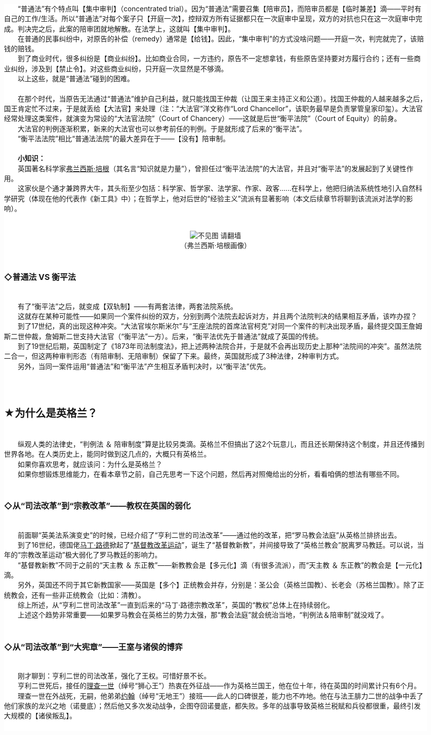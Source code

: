 　　“普通法”有个特点叫【集中审判】（concentrated trial）。因为“普通法”需要召集【陪审员】，而陪审员都是【临时兼差】滴——平时有自己的工作/生活。所以“普通法”对每个案子只【开庭一次】，控辩双方所有证据都只在一次庭审中呈现，双方的对抗也只在这一次庭审中完成。判决完之后，此案的陪审团就地解散。在法学上，这就叫【集中审判】。<br/>
　　在普通的民事纠纷中，对原告的补偿（remedy）通常是【给钱】。因此，“集中审判”的方式没啥问题——开庭一次，判完就完了，该赔钱的赔钱。<br/>
　　到了商业时代，很多纠纷是【商业纠纷】。比如商业合同，一方违约，原告不一定想拿钱，有些原告坚持要对方履行合约；还有一些商业纠纷，涉及到【禁止令】。对这些商业纠纷，只开庭一次显然是不够滴。<br/>
　　以上这些，就是“普通法”碰到的困难。<br/>
<br/>
　　在那个时代，当原告无法通过“普通法”维护自己利益，就只能找国王仲裁（让国王来主持正义和公道）。找国王仲裁的人越来越多之后，国王肯定忙不过来，于是就丢给【大法官】来处理（注：“大法官”洋文称作“Lord Chancellor”，该职务最早是负责掌管皇家印玺）。大法官经常处理这类案件，就演变为常设的“大法官法院”（Court of Chancery）——这就是后世“衡平法院”（Court of Equity）的前身。<br/>
　　大法官的判例逐渐积累，新来的大法官也可以参考前任的判例。于是就形成了后来的“衡平法”。<br/>
　　“衡平法法院”相比“普通法法院”的最大差异在于——【没有】陪审制。<br/>
<br/>
　　<b>小知识：</b><br/>
　　英国著名科学家<a href="https://zh.wikipedia.org/wiki/%E5%BC%97%E5%85%B0%E8%A5%BF%E6%96%AF%C2%B7%E5%9F%B9%E6%A0%B9" rel="nofollow" target="_blank">弗兰西斯·培根</a>（其名言“知识就是力量”），曾担任过“衡平法法院”的大法官，并且对“衡平法”的发展起到了关键性作用。<br/>
　　这家伙是个通才兼跨界大牛，其头衔至少包括：科学家、哲学家、法学家、作家、政客......在科学上，他把归纳法系统性地引入自然科学研究（体现在他的代表作《新工具》中）；在哲学上，他对后世的“经验主义”流派有显著影响（本文后续章节将聊到该流派对法学的影响）。<br/>
<br/>
<center><img alt="不见图 请翻墙" src="images/tBMXqXoHRoGJQLRfBA7idwTSgnIw8CJ4Cp92WHt0ltDHHJSIrsxsodb9-2mk4TLm78HtKAxIJSaA9CrPeuDi2yyH7-okKc4tcF2wZ8v8c25ZC7ba5Ph6c9KpCWeIz5PYuuf1jJTcKQk"/><br/>
（弗兰西斯·培根画像）</center>
<br/>
<h3>◇普通法 VS 衡平法</h3>
<br/>
　　有了“衡平法”之后，就变成【双轨制】——有两套法律，两套法院系统。<br/>
　　这就存在某种可能性——如果同一个案件纠纷的双方，分别到两个法院去起诉对方，并且两个法院判决的结果相互矛盾，该咋办捏？<br/>
　　到了17世纪，真的出现这种冲突。“大法官埃尔斯米尔”与“王座法院的首席法官柯克”对同一个案件的判决出现矛盾，最终提交国王詹姆斯二世仲裁，詹姆斯二世支持大法官（“衡平法”一方）。后来，“衡平法优先于普通法”就成了英国的传统。<br/>
　　到了19世纪后期，英国制定了《1873年司法制度法》，把上述两种法院合并，于是就不会再出现历史上那种“法院间的冲突”。虽然法院二合一，但这两种审判形态（有陪审制、无陪审制）保留了下来。最终，英国就形成了3种法律，2种审判方式。<br/>
　　另外，当同一案件运用“普通法”和“衡平法”产生相互矛盾判决时，以“衡平法”优先。<br/>
<br/>
<br/>
<h2>★为什么是英格兰？</h2>
<br/>
　　纵观人类的法律史，“判例法 ＆ 陪审制度”算是比较另类滴。英格兰不但搞出了这2个玩意儿，而且还长期保持这个制度，并且还传播到世界各地。在人类历史上，能同时做到这几点的，大概只有英格兰。<br/>
　　如果你喜欢思考，就应该问：为什么是英格兰？<br/>
　　如果你想锻炼思维能力，在看本章节之前，自己先思考一下这个问题，然后再对照俺给出的分析，看看咱俩的想法有哪些不同。<br/>
<br/>
<h3>◇从“司法改革”到“宗教改革”——教权在英国的弱化</h3>
<br/>
　　前面聊“英美法系演变史”的时候，已经介绍了“亨利二世的司法改革”——通过他的改革，把“罗马教会法庭”从英格兰排挤出去。<br/>
　　到了16世纪，德国佬<a href="https://zh.wikipedia.org/wiki/%E9%A6%AC%E4%B8%81%C2%B7%E8%B7%AF%E5%BE%B7" rel="nofollow" target="_blank">马丁·路德</a>掀起了“<a href="https://zh.wikipedia.org/wiki/%E5%AE%97%E6%95%99%E6%94%B9%E9%9D%A9" rel="nofollow" target="_blank">基督教改革运动</a>”，诞生了“基督教新教”，并间接导致了“英格兰教会”脱离罗马教廷。可以说，当年的“宗教改革运动”极大弱化了罗马教廷的影响力。<br/>
　　“基督教新教”不同于之前的“天主教 ＆ 东正教”——新教教会是【多元化】滴（有很多流派），而“天主教 ＆ 东正教”的教会是【一元化】滴。<br/>
　　另外，英国还不同于其它新教国家——英国是【多个】正统教会并存，分别是：圣公会（英格兰国教）、长老会（苏格兰国教）。除了正统教会，还有一些非正统教会（比如：清教）。<br/>
　　综上所述，从“亨利二世司法改革”一直到后来的“马丁·路德宗教改革”，英国的“教权”总体上在持续弱化。<br/>
　　上述这个趋势非常重要——如果罗马教会在英格兰的势力太强，那“教会法庭”就会统治当地，“判例法＆陪审制”就没戏了。<br/>
<br/>
<h3>◇从“司法改革”到“大宪章”——王室与诸侯的博弈</h3>
<br/>
　　刚才聊到：亨利二世的司法改革，强化了王权。可惜好景不长。<br/>
　　亨利二世死后，接任的<a href="https://zh.wikipedia.org/wiki/%E7%90%86%E6%9F%A5%E4%B8%80%E4%B8%96" rel="nofollow" target="_blank">理查一世</a>（绰号“狮心王”）热衷在外征战——作为英格兰国王，他在位十年，待在英国的时间累计只有6个月。<br/>
　　理查一世在外战死，无嗣，他弟弟<a href="https://zh.wikipedia.org/wiki/%E7%BA%A6%E7%BF%B0_(%E8%8B%B1%E6%A0%BC%E5%85%B0%E5%9B%BD%E7%8E%8B)" rel="nofollow" target="_blank">约翰</a>（绰号“无地王”）接班——此人的口碑很差，能力也不咋地。他在与法王腓力二世的战争中丢了他们家族的龙兴之地（诺曼底）；然后他又多次发动战争，企图夺回诺曼底，都失败。多年的战事导致英格兰税赋和兵役都很重，最终引发大规模的【诸侯叛乱】。<br/>
<br/>